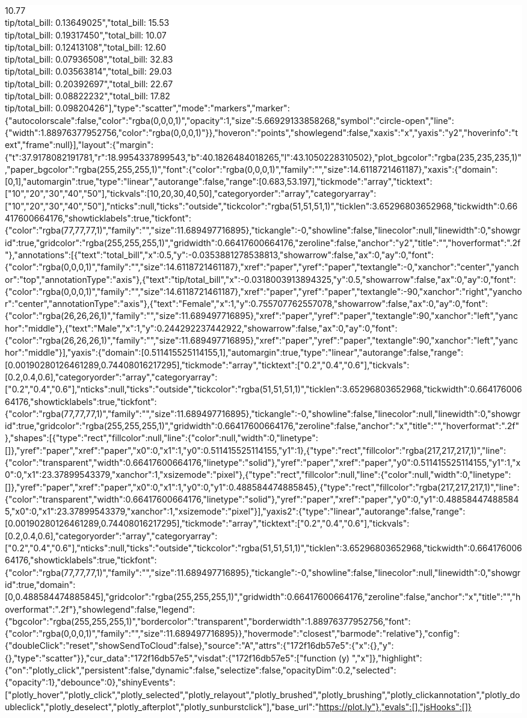 10.77<br />tip/total_bill: 0.13649025","total_bill: 15.53<br />tip/total_bill: 0.19317450","total_bill: 10.07<br />tip/total_bill: 0.12413108","total_bill: 12.60<br />tip/total_bill: 0.07936508","total_bill: 32.83<br />tip/total_bill: 0.03563814","total_bill: 29.03<br />tip/total_bill: 0.20392697","total_bill: 22.67<br />tip/total_bill: 0.08822232","total_bill: 17.82<br />tip/total_bill: 0.09820426"],"type":"scatter","mode":"markers","marker":{"autocolorscale":false,"color":"rgba(0,0,0,1)","opacity":1,"size":5.66929133858268,"symbol":"circle-open","line":{"width":1.88976377952756,"color":"rgba(0,0,0,1)"}},"hoveron":"points","showlegend":false,"xaxis":"x","yaxis":"y2","hoverinfo":"text","frame":null}],"layout":{"margin":{"t":37.9178082191781,"r":18.9954337899543,"b":40.1826484018265,"l":43.1050228310502},"plot_bgcolor":"rgba(235,235,235,1)","paper_bgcolor":"rgba(255,255,255,1)","font":{"color":"rgba(0,0,0,1)","family":"","size":14.6118721461187},"xaxis":{"domain":[0,1],"automargin":true,"type":"linear","autorange":false,"range":[0.683,53.197],"tickmode":"array","ticktext":["10","20","30","40","50"],"tickvals":[10,20,30,40,50],"categoryorder":"array","categoryarray":["10","20","30","40","50"],"nticks":null,"ticks":"outside","tickcolor":"rgba(51,51,51,1)","ticklen":3.65296803652968,"tickwidth":0.66417600664176,"showticklabels":true,"tickfont":{"color":"rgba(77,77,77,1)","family":"","size":11.689497716895},"tickangle":-0,"showline":false,"linecolor":null,"linewidth":0,"showgrid":true,"gridcolor":"rgba(255,255,255,1)","gridwidth":0.66417600664176,"zeroline":false,"anchor":"y2","title":"","hoverformat":".2f"},"annotations":[{"text":"total_bill","x":0.5,"y":-0.0353881278538813,"showarrow":false,"ax":0,"ay":0,"font":{"color":"rgba(0,0,0,1)","family":"","size":14.6118721461187},"xref":"paper","yref":"paper","textangle":-0,"xanchor":"center","yanchor":"top","annotationType":"axis"},{"text":"tip/total_bill","x":-0.0318003913894325,"y":0.5,"showarrow":false,"ax":0,"ay":0,"font":{"color":"rgba(0,0,0,1)","family":"","size":14.6118721461187},"xref":"paper","yref":"paper","textangle":-90,"xanchor":"right","yanchor":"center","annotationType":"axis"},{"text":"Female","x":1,"y":0.755707762557078,"showarrow":false,"ax":0,"ay":0,"font":{"color":"rgba(26,26,26,1)","family":"","size":11.689497716895},"xref":"paper","yref":"paper","textangle":90,"xanchor":"left","yanchor":"middle"},{"text":"Male","x":1,"y":0.244292237442922,"showarrow":false,"ax":0,"ay":0,"font":{"color":"rgba(26,26,26,1)","family":"","size":11.689497716895},"xref":"paper","yref":"paper","textangle":90,"xanchor":"left","yanchor":"middle"}],"yaxis":{"domain":[0.511415525114155,1],"automargin":true,"type":"linear","autorange":false,"range":[0.00190280126461289,0.74408016217295],"tickmode":"array","ticktext":["0.2","0.4","0.6"],"tickvals":[0.2,0.4,0.6],"categoryorder":"array","categoryarray":["0.2","0.4","0.6"],"nticks":null,"ticks":"outside","tickcolor":"rgba(51,51,51,1)","ticklen":3.65296803652968,"tickwidth":0.66417600664176,"showticklabels":true,"tickfont":{"color":"rgba(77,77,77,1)","family":"","size":11.689497716895},"tickangle":-0,"showline":false,"linecolor":null,"linewidth":0,"showgrid":true,"gridcolor":"rgba(255,255,255,1)","gridwidth":0.66417600664176,"zeroline":false,"anchor":"x","title":"","hoverformat":".2f"},"shapes":[{"type":"rect","fillcolor":null,"line":{"color":null,"width":0,"linetype":[]},"yref":"paper","xref":"paper","x0":0,"x1":1,"y0":0.511415525114155,"y1":1},{"type":"rect","fillcolor":"rgba(217,217,217,1)","line":{"color":"transparent","width":0.66417600664176,"linetype":"solid"},"yref":"paper","xref":"paper","y0":0.511415525114155,"y1":1,"x0":0,"x1":23.37899543379,"xanchor":1,"xsizemode":"pixel"},{"type":"rect","fillcolor":null,"line":{"color":null,"width":0,"linetype":[]},"yref":"paper","xref":"paper","x0":0,"x1":1,"y0":0,"y1":0.488584474885845},{"type":"rect","fillcolor":"rgba(217,217,217,1)","line":{"color":"transparent","width":0.66417600664176,"linetype":"solid"},"yref":"paper","xref":"paper","y0":0,"y1":0.488584474885845,"x0":0,"x1":23.37899543379,"xanchor":1,"xsizemode":"pixel"}],"yaxis2":{"type":"linear","autorange":false,"range":[0.00190280126461289,0.74408016217295],"tickmode":"array","ticktext":["0.2","0.4","0.6"],"tickvals":[0.2,0.4,0.6],"categoryorder":"array","categoryarray":["0.2","0.4","0.6"],"nticks":null,"ticks":"outside","tickcolor":"rgba(51,51,51,1)","ticklen":3.65296803652968,"tickwidth":0.66417600664176,"showticklabels":true,"tickfont":{"color":"rgba(77,77,77,1)","family":"","size":11.689497716895},"tickangle":-0,"showline":false,"linecolor":null,"linewidth":0,"showgrid":true,"domain":[0,0.488584474885845],"gridcolor":"rgba(255,255,255,1)","gridwidth":0.66417600664176,"zeroline":false,"anchor":"x","title":"","hoverformat":".2f"},"showlegend":false,"legend":{"bgcolor":"rgba(255,255,255,1)","bordercolor":"transparent","borderwidth":1.88976377952756,"font":{"color":"rgba(0,0,0,1)","family":"","size":11.689497716895}},"hovermode":"closest","barmode":"relative"},"config":{"doubleClick":"reset","showSendToCloud":false},"source":"A","attrs":{"172f16db57e5":{"x":{},"y":{},"type":"scatter"}},"cur_data":"172f16db57e5","visdat":{"172f16db57e5":["function (y) ","x"]},"highlight":{"on":"plotly_click","persistent":false,"dynamic":false,"selectize":false,"opacityDim":0.2,"selected":{"opacity":1},"debounce":0},"shinyEvents":["plotly_hover","plotly_click","plotly_selected","plotly_relayout","plotly_brushed","plotly_brushing","plotly_clickannotation","plotly_doubleclick","plotly_deselect","plotly_afterplot","plotly_sunburstclick"],"base_url":"https://plot.ly"},"evals":[],"jsHooks":[]}</script>
